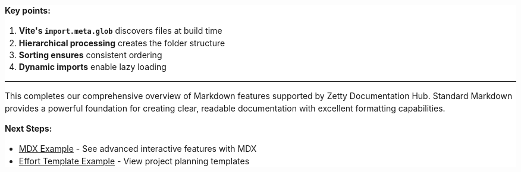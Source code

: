 **Key points:**

1. **Vite's `import.meta.glob`** discovers files at build time
2. **Hierarchical processing** creates the folder structure
3. **Sorting ensures** consistent ordering
4. **Dynamic imports** enable lazy loading

---

This completes our comprehensive overview of Markdown features supported by Zetty Documentation Hub. Standard Markdown provides a powerful foundation for creating clear, readable documentation with excellent formatting capabilities.

**Next Steps:**

- [MDX Example](./mdx-example) - See advanced interactive features with MDX
- [Effort Template Example](./effort-example) - View project planning templates
